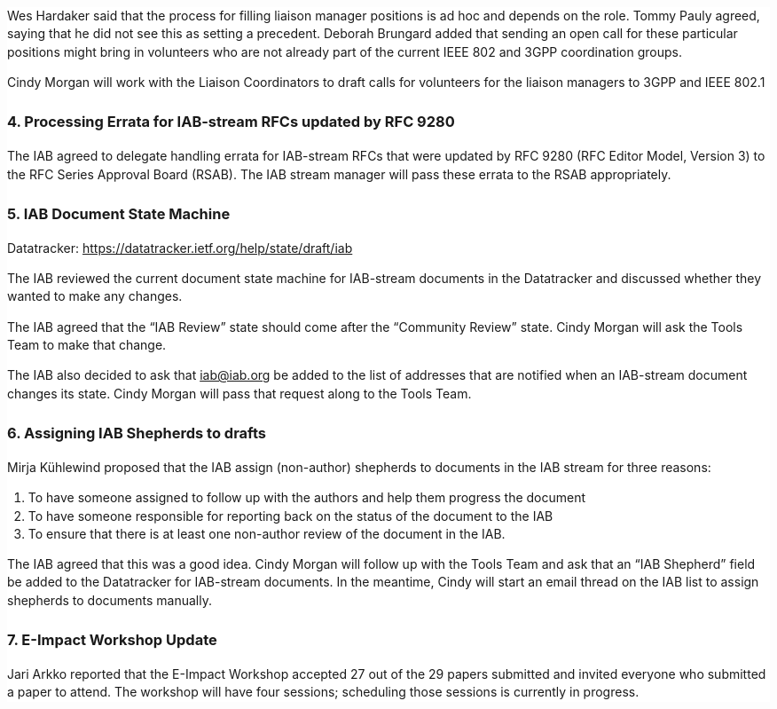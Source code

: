 
Wes Hardaker said that the process for filling liaison manager positions is ad hoc and depends on the role. Tommy Pauly agreed, saying that he did not see this as setting a precedent. Deborah Brungard added that sending an open call for these particular positions might bring in volunteers who are not already part of the current IEEE 802 and 3GPP coordination groups.


Cindy Morgan will work with the Liaison Coordinators to draft calls for volunteers for the liaison managers to 3GPP and IEEE 802.1


### 4. Processing Errata for IAB-stream RFCs updated by RFC 9280


The IAB agreed to delegate handling errata for IAB-stream RFCs that were updated by RFC 9280 (RFC Editor Model, Version 3) to the RFC Series Approval Board (RSAB). The IAB stream manager will pass these errata to the RSAB appropriately.


### 5. IAB Document State Machine


Datatracker: <https://datatracker.ietf.org/help/state/draft/iab>


The IAB reviewed the current document state machine for IAB-stream documents in the Datatracker and discussed whether they wanted to make any changes.


The IAB agreed that the “IAB Review” state should come after the “Community Review” state. Cindy Morgan will ask the Tools Team to make that change.


The IAB also decided to ask that iab@iab.org be added to the list of addresses that are notified when an IAB-stream document changes its state. Cindy Morgan will pass that request along to the Tools Team.


### 6. Assigning IAB Shepherds to drafts


Mirja Kühlewind proposed that the IAB assign (non-author) shepherds to documents in the IAB stream for three reasons:


1. To have someone assigned to follow up with the authors and help them progress the document
2. To have someone responsible for reporting back on the status of the document to the IAB
3. To ensure that there is at least one non-author review of the document in the IAB.


The IAB agreed that this was a good idea. Cindy Morgan will follow up with the Tools Team and ask that an “IAB Shepherd” field be added to the Datatracker for IAB-stream documents. In the meantime, Cindy will start an email thread on the IAB list to assign shepherds to documents manually.


### 7. E-Impact Workshop Update


Jari Arkko reported that the E-Impact Workshop accepted 27 out of the 29 papers submitted and invited everyone who submitted a paper to attend. The workshop will have four sessions; scheduling those sessions is currently in progress.
